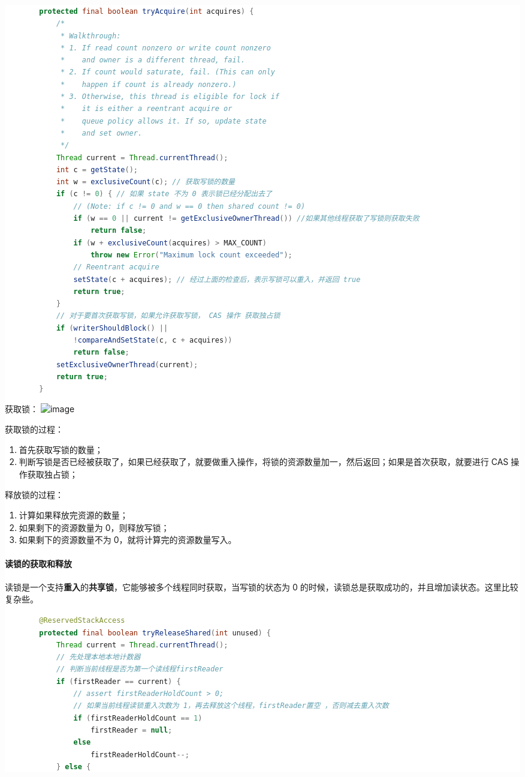 ```java
        protected final boolean tryAcquire(int acquires) {
            /*
             * Walkthrough:
             * 1. If read count nonzero or write count nonzero
             *    and owner is a different thread, fail.
             * 2. If count would saturate, fail. (This can only
             *    happen if count is already nonzero.)
             * 3. Otherwise, this thread is eligible for lock if
             *    it is either a reentrant acquire or
             *    queue policy allows it. If so, update state
             *    and set owner.
             */
            Thread current = Thread.currentThread();
            int c = getState();
            int w = exclusiveCount(c); // 获取写锁的数量
            if (c != 0) { // 如果 state 不为 0 表示锁已经分配出去了
                // (Note: if c != 0 and w == 0 then shared count != 0)
                if (w == 0 || current != getExclusiveOwnerThread()) //如果其他线程获取了写锁则获取失败
                    return false;
                if (w + exclusiveCount(acquires) > MAX_COUNT)
                    throw new Error("Maximum lock count exceeded");
                // Reentrant acquire
                setState(c + acquires); // 经过上面的检查后，表示写锁可以重入，并返回 true
                return true;
            }
            // 对于要首次获取写锁，如果允许获取写锁， CAS 操作 获取独占锁
            if (writerShouldBlock() ||
                !compareAndSetState(c, c + acquires))
                return false;
            setExclusiveOwnerThread(current);
            return true;
        }
```

获取锁：
![image](https://zqnight.gitee.io/kaimz.github.io/image/hexo/java-aqs/5.png)

获取锁的过程：

1. 首先获取写锁的数量；
2. 判断写锁是否已经被获取了，如果已经获取了，就要做重入操作，将锁的资源数量加一，然后返回；如果是首次获取，就要进行 CAS 操作获取独占锁；

释放锁的过程：

1. 计算如果释放完资源的数量；
2. 如果剩下的资源数量为 0，则释放写锁；
3. 如果剩下的资源数量不为 0，就将计算完的资源数量写入。

#### 读锁的获取和释放

读锁是一个支持**重入**的**共享锁**，它能够被多个线程同时获取，当写锁的状态为 0 的时候，读锁总是获取成功的，并且增加读状态。这里比较复杂些。

```java
        @ReservedStackAccess
        protected final boolean tryReleaseShared(int unused) {
            Thread current = Thread.currentThread();
            // 先处理本地本地计数器
            // 判断当前线程是否为第一个读线程firstReader
            if (firstReader == current) {
                // assert firstReaderHoldCount > 0;
                // 如果当前线程读锁重入次数为 1，再去释放这个线程，firstReader置空 ，否则减去重入次数
                if (firstReaderHoldCount == 1)
                    firstReader = null;
                else
                    firstReaderHoldCount--;
            } else {
```